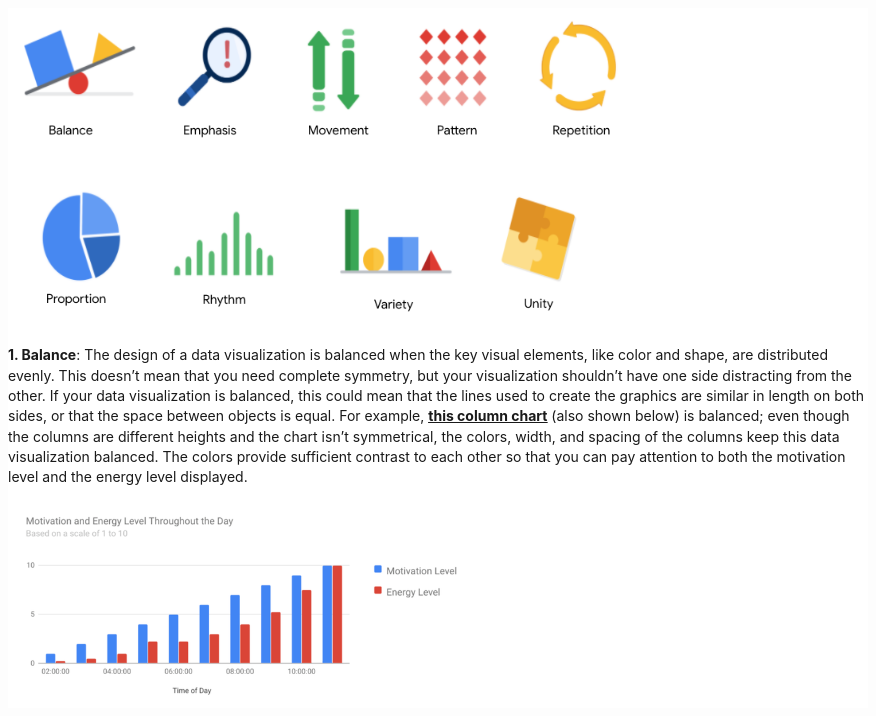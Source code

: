 <img src="./media/image61.png" style="width:6.5in;height:3.31458in"
alt="The 9 principles of design icons: Balance, emphasis, movement, pattern, repetition, proportion, rhythm, variety, unity" />

**1. Balance**: The design of a data visualization is balanced when the
key visual elements, like color and shape, are distributed evenly. This
doesn’t mean that you need complete symmetry, but your visualization
shouldn’t have one side distracting from the other. If your data
visualization is balanced, this could mean that the lines used to create
the graphics are similar in length on both sides, or that the space
between objects is equal. For example, [**<u>this column
chart</u>**](https://developers.google.com/chart/interactive/docs/gallery/columnchart)
(also shown below) is balanced; even though the columns are different
heights and the chart isn’t symmetrical, the colors, width, and spacing
of the columns keep this data visualization balanced. The colors provide
sufficient contrast to each other so that you can pay attention to both
the motivation level and the energy level displayed.

<img src="./media/image62.png" style="width:6.5in;height:2.09306in"
alt="bar chart measuring motivation and energy levels throughout the day" />
